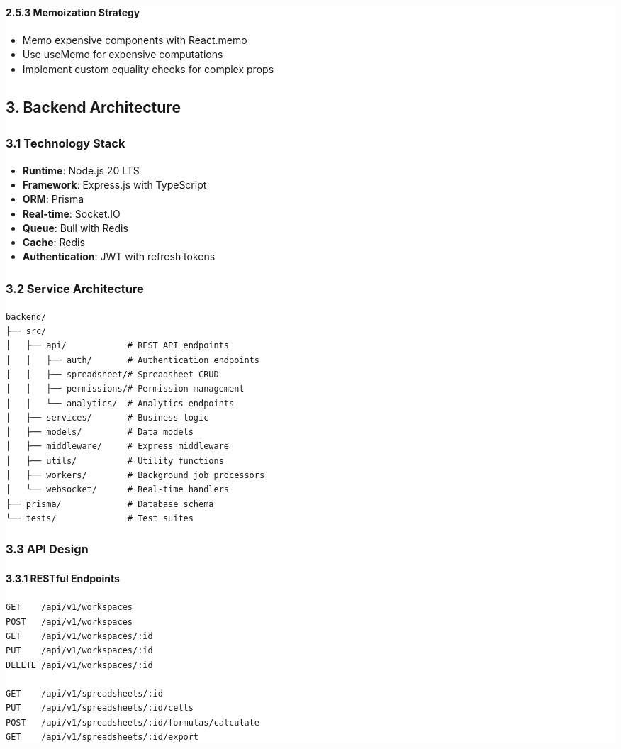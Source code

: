 #### 2.5.3 Memoization Strategy
- Memo expensive components with React.memo
- Use useMemo for expensive computations
- Implement custom equality checks for complex props

## 3. Backend Architecture

### 3.1 Technology Stack
- **Runtime**: Node.js 20 LTS
- **Framework**: Express.js with TypeScript
- **ORM**: Prisma
- **Real-time**: Socket.IO
- **Queue**: Bull with Redis
- **Cache**: Redis
- **Authentication**: JWT with refresh tokens

### 3.2 Service Architecture

```
backend/
├── src/
│   ├── api/            # REST API endpoints
│   │   ├── auth/       # Authentication endpoints
│   │   ├── spreadsheet/# Spreadsheet CRUD
│   │   ├── permissions/# Permission management
│   │   └── analytics/  # Analytics endpoints
│   ├── services/       # Business logic
│   ├── models/         # Data models
│   ├── middleware/     # Express middleware
│   ├── utils/          # Utility functions
│   ├── workers/        # Background job processors
│   └── websocket/      # Real-time handlers
├── prisma/             # Database schema
└── tests/              # Test suites
```

### 3.3 API Design

#### 3.3.1 RESTful Endpoints
```
GET    /api/v1/workspaces
POST   /api/v1/workspaces
GET    /api/v1/workspaces/:id
PUT    /api/v1/workspaces/:id
DELETE /api/v1/workspaces/:id

GET    /api/v1/spreadsheets/:id
PUT    /api/v1/spreadsheets/:id/cells
POST   /api/v1/spreadsheets/:id/formulas/calculate
GET    /api/v1/spreadsheets/:id/export
```
